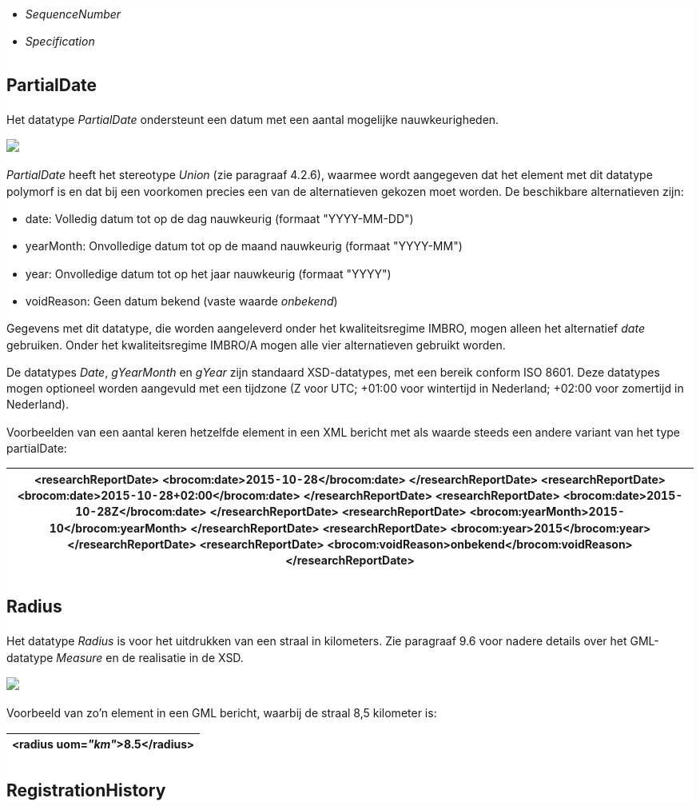 -   *SequenceNumber*  
    

-   *Specification*

PartialDate
-----------

Het datatype *PartialDate* ondersteunt een datum met een aantal mogelijke
nauwkeurigheden.

![](media/3a368dffbb0009f57d7e405ddab83366.emf)

*PartialDate* heeft het stereotype *Union* (zie paragraaf 4.2.6), waarmee wordt
aangegeven dat het element met dit datatype polymorf is en dat bij een voorkomen
precies een van de alternatieven gekozen moet worden. De beschikbare
alternatieven zijn:

-   date: Volledig datum tot op de dag nauwkeurig (formaat "YYYY-MM-DD")

-   yearMonth: Onvolledige datum tot op de maand nauwkeurig (formaat "YYYY-MM")

-   year: Onvolledige datum tot op het jaar nauwkeurig (formaat "YYYY")

-   voidReason: Geen datum bekend (vaste waarde *onbekend*)

Gegevens met dit datatype, die worden aangeleverd onder het kwaliteitsregime
IMBRO, mogen alleen het alternatief *date* gebruiken. Onder het kwaliteitsregime
IMBRO/A mogen alle vier alternatieven gebruikt worden.

De datatypes *Date*, *gYearMonth* en *gYear* zijn standaard XSD-datatypes, met
een bereik conform ISO 8601. Deze datatypes mogen optioneel worden aangevuld met
een tijdzone (Z voor UTC; +01:00 voor wintertijd in Nederland; +02:00 voor
zomertijd in Nederland).

Voorbeelden van een aantal keren hetzelfde element in een XML bericht met als
waarde steeds een andere variant van het type partialDate:

| \<researchReportDate\> \<brocom:date\>2015-10-28\</brocom:date\> \</researchReportDate\> \<researchReportDate\> \<brocom:date\>2015-10-28+02:00\</brocom:date\> \</researchReportDate\> \<researchReportDate\> \<brocom:date\>2015-10-28Z\</brocom:date\> \</researchReportDate\> \<researchReportDate\> \<brocom:yearMonth\>2015-10\</brocom:yearMonth\> \</researchReportDate\> \<researchReportDate\> \<brocom:year\>2015\</brocom:year\> \</researchReportDate\> \<researchReportDate\> \<brocom:voidReason\>onbekend\</brocom:voidReason\> \</researchReportDate\> |
|-------------------------------------------------------------------------------------------------------------------------------------------------------------------------------------------------------------------------------------------------------------------------------------------------------------------------------------------------------------------------------------------------------------------------------------------------------------------------------------------------------------------------------------------------------------------------|


Radius
------

Het datatype *Radius* is voor het uitdrukken van een straal in kilometers. Zie
paragraaf 9.6 voor nadere details over het GML-datatype *Measure* en de
realisatie in de XSD.

![](media/4f5c981b9ecbc8a49937c510fc433ee8.emf)

Voorbeeld van zo’n element in een GML bericht, waarbij de straal 8,5 kilometer
is:

| \<radius uom=*"km"*\>8.5\</radius\> |
|-------------------------------------|


RegistrationHistory
-------------------
